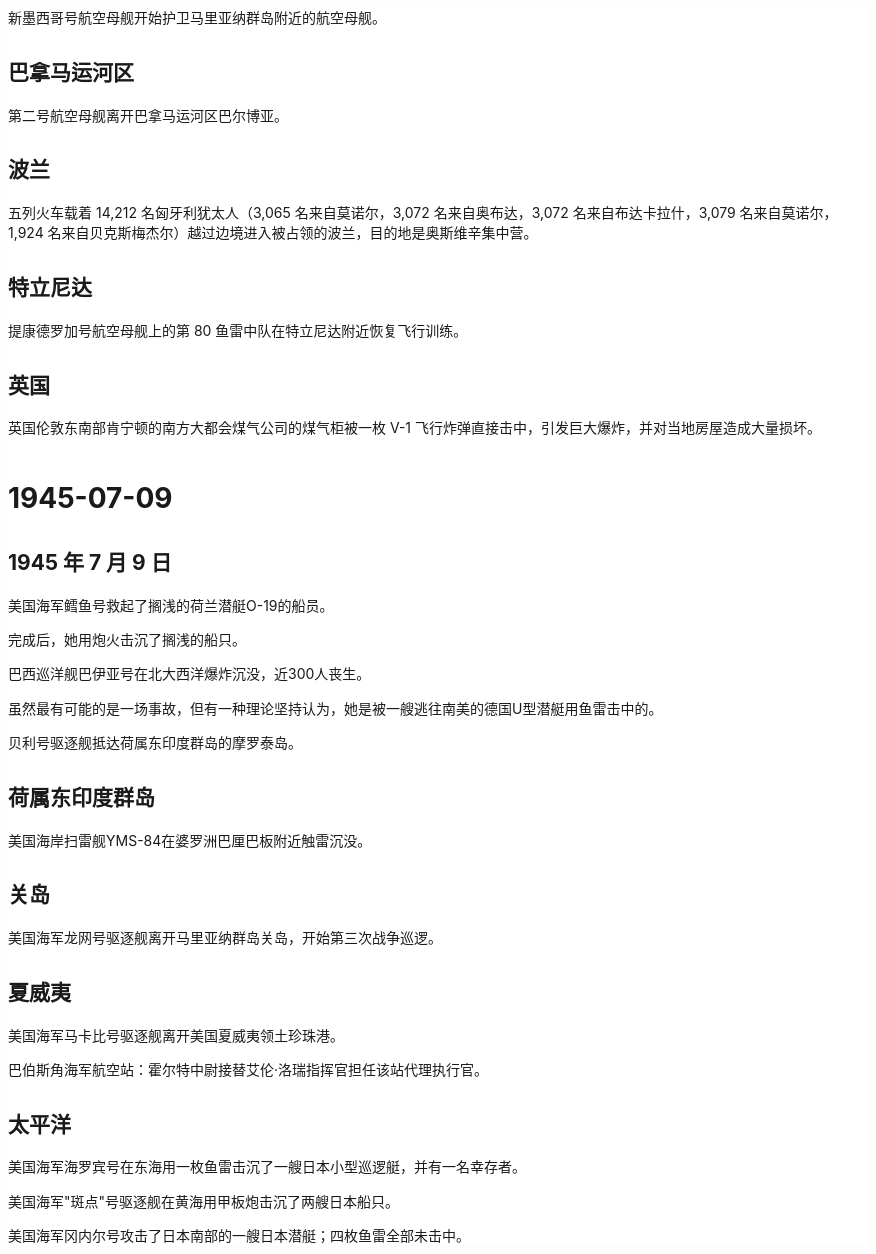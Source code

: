 新墨西哥号航空母舰开始护卫马里亚纳群岛附近的航空母舰。

## 巴拿马运河区

第二号航空母舰离开巴拿马运河区巴尔博亚。

## 波兰

五列火车载着 14,212 名匈牙利犹太人（3,065 名来自莫诺尔，3,072
名来自奥布达，3,072 名来自布达卡拉什，3,079 名来自莫诺尔，1,924
名来自贝克斯梅杰尔）越过边境进入被占领的波兰，目的地是奥斯维辛集中营。

## 特立尼达

提康德罗加号航空母舰上的第 80 鱼雷中队在特立尼达附近恢复飞行训练。

## 英国

英国伦敦东南部肯宁顿的南方大都会煤气公司的煤气柜被一枚 V-1
飞行炸弹直接击中，引发巨大爆炸，并对当地房屋造成大量损坏。



# 1945-07-09

## 1945 年 7 月 9 日

美国海军鳕鱼号救起了搁浅的荷兰潜艇O-19的船员。

完成后，她用炮火击沉了搁浅的船只。

巴西巡洋舰巴伊亚号在北大西洋爆炸沉没，近300人丧生。

虽然最有可能的是一场事故，但有一种理论坚持认为，她是被一艘逃往南美的德国U型潜艇用鱼雷击中的。

贝利号驱逐舰抵达荷属东印度群岛的摩罗泰岛。

## 荷属东印度群岛

美国海岸扫雷舰YMS-84在婆罗洲巴厘巴板附近触雷沉没。

## 关岛

美国海军龙网号驱逐舰离开马里亚纳群岛关岛，开始第三次战争巡逻。

## 夏威夷

美国海军马卡比号驱逐舰离开美国夏威夷领土珍珠港。

巴伯斯角海军航空站：霍尔特中尉接替艾伦·洛瑞指挥官担任该站代理执行官。

## 太平洋

美国海军海罗宾号在东海用一枚鱼雷击沉了一艘日本小型巡逻艇，并有一名幸存者。

美国海军"斑点"号驱逐舰在黄海用甲板炮击沉了两艘日本船只。

美国海军冈内尔号攻击了日本南部的一艘日本潜艇；四枚鱼雷全部未击中。

